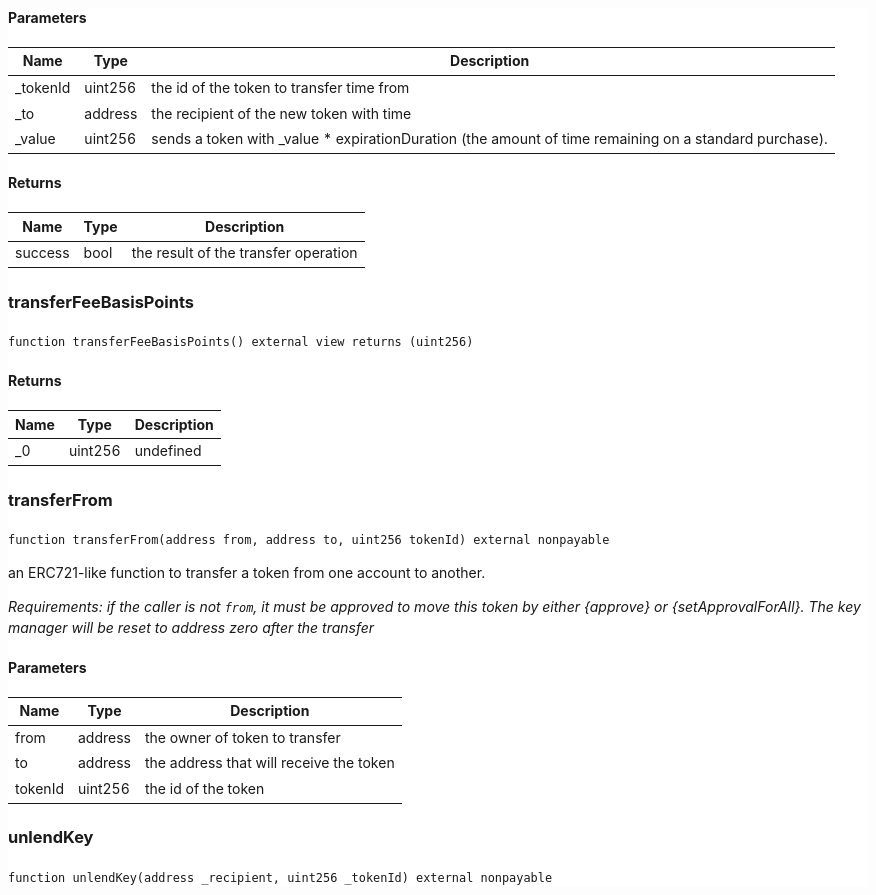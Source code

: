 #### Parameters

| Name      | Type    | Description                                                                                             |
| --------- | ------- | ------------------------------------------------------------------------------------------------------- |
| \_tokenId | uint256 | the id of the token to transfer time from                                                               |
| \_to      | address | the recipient of the new token with time                                                                |
| \_value   | uint256 | sends a token with \_value \* expirationDuration (the amount of time remaining on a standard purchase). |

#### Returns

| Name    | Type | Description                          |
| ------- | ---- | ------------------------------------ |
| success | bool | the result of the transfer operation |

### transferFeeBasisPoints

```solidity
function transferFeeBasisPoints() external view returns (uint256)
```

#### Returns

| Name | Type    | Description |
| ---- | ------- | ----------- |
| \_0  | uint256 | undefined   |

### transferFrom

```solidity
function transferFrom(address from, address to, uint256 tokenId) external nonpayable
```

an ERC721-like function to transfer a token from one account to another.

_Requirements: if the caller is not `from`, it must be approved to move this token by either {approve} or {setApprovalForAll}. The key manager will be reset to address zero after the transfer_

#### Parameters

| Name    | Type    | Description                             |
| ------- | ------- | --------------------------------------- |
| from    | address | the owner of token to transfer          |
| to      | address | the address that will receive the token |
| tokenId | uint256 | the id of the token                     |

### unlendKey

```solidity
function unlendKey(address _recipient, uint256 _tokenId) external nonpayable
```
